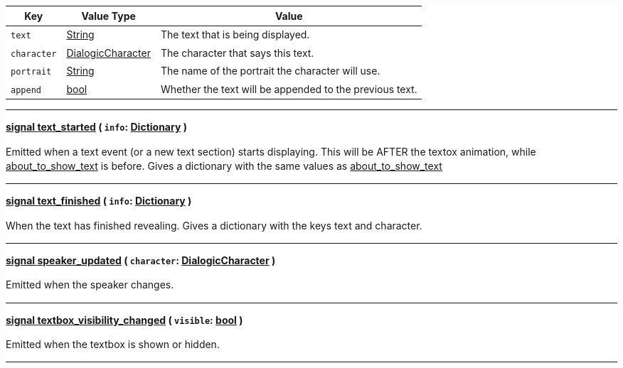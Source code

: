 Key         |   Value Type  | Value 
----------- | ------------- | ----- 
`text`      | [String](https://docs.godotengine.org/en/latest/classes/class_string.html#class-string) | The text that is being displayed. 
`character` | [DialogicCharacter](class_dialogiccharacter.md)  | The character that says this text. 
`portrait`  | [String](https://docs.godotengine.org/en/latest/classes/class_string.html#class-string) | The name of the portrait the character will use. 
`append`    | [bool](https://docs.godotengine.org/en/latest/classes/class_bool.html#class-bool)   | Whether the text will be appended to the previous text. 
 

---



<a class="header" id="signal-text_started" href="#signal-text_started">**<span class="hljs-attribute">signal</span> [<span class="hljs-title">text_started</span>](#signal-text_started) ( `info`: [Dictionary](https://docs.godotengine.org/en/latest/classes/class_dictionary.html#class-dictionary) )** </a>



 Emitted when a text event (or a new text section) starts displaying. This will be AFTER the textox animation, while [about_to_show_text](#signal-about_to_show_text) is before. Gives a dictionary with the same values as [about_to_show_text](#signal-about_to_show_text) 

---



<a class="header" id="signal-text_finished" href="#signal-text_finished">**<span class="hljs-attribute">signal</span> [<span class="hljs-title">text_finished</span>](#signal-text_finished) ( `info`: [Dictionary](https://docs.godotengine.org/en/latest/classes/class_dictionary.html#class-dictionary) )** </a>



 When the text has finished revealing. Gives a dictionary with the keys text and character. 

---



<a class="header" id="signal-speaker_updated" href="#signal-speaker_updated">**<span class="hljs-attribute">signal</span> [<span class="hljs-title">speaker_updated</span>](#signal-speaker_updated) ( `character`: [DialogicCharacter](class_dialogiccharacter.md) )** </a>



 Emitted when the speaker changes. 

---



<a class="header" id="signal-textbox_visibility_changed" href="#signal-textbox_visibility_changed">**<span class="hljs-attribute">signal</span> [<span class="hljs-title">textbox_visibility_changed</span>](#signal-textbox_visibility_changed) ( `visible`: [bool](https://docs.godotengine.org/en/latest/classes/class_bool.html#class-bool) )** </a>



 Emitted when the textbox is shown or hidden. 

---